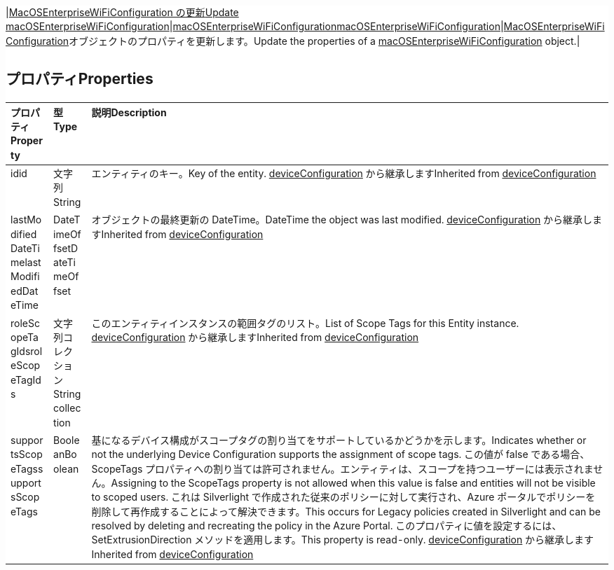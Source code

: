 |[<span data-ttu-id="cd1b4-124">MacOSEnterpriseWiFiConfiguration の更新</span><span class="sxs-lookup"><span data-stu-id="cd1b4-124">Update macOSEnterpriseWiFiConfiguration</span></span>](../api/intune-deviceconfig-macosenterprisewificonfiguration-update.md)|[<span data-ttu-id="cd1b4-125">macOSEnterpriseWiFiConfiguration</span><span class="sxs-lookup"><span data-stu-id="cd1b4-125">macOSEnterpriseWiFiConfiguration</span></span>](../resources/intune-deviceconfig-macosenterprisewificonfiguration.md)|<span data-ttu-id="cd1b4-126">[MacOSEnterpriseWiFiConfiguration](../resources/intune-deviceconfig-macosenterprisewificonfiguration.md)オブジェクトのプロパティを更新します。</span><span class="sxs-lookup"><span data-stu-id="cd1b4-126">Update the properties of a [macOSEnterpriseWiFiConfiguration](../resources/intune-deviceconfig-macosenterprisewificonfiguration.md) object.</span></span>|

## <a name="properties"></a><span data-ttu-id="cd1b4-127">プロパティ</span><span class="sxs-lookup"><span data-stu-id="cd1b4-127">Properties</span></span>
|<span data-ttu-id="cd1b4-128">プロパティ</span><span class="sxs-lookup"><span data-stu-id="cd1b4-128">Property</span></span>|<span data-ttu-id="cd1b4-129">型</span><span class="sxs-lookup"><span data-stu-id="cd1b4-129">Type</span></span>|<span data-ttu-id="cd1b4-130">説明</span><span class="sxs-lookup"><span data-stu-id="cd1b4-130">Description</span></span>|
|:---|:---|:---|
|<span data-ttu-id="cd1b4-131">id</span><span class="sxs-lookup"><span data-stu-id="cd1b4-131">id</span></span>|<span data-ttu-id="cd1b4-132">文字列</span><span class="sxs-lookup"><span data-stu-id="cd1b4-132">String</span></span>|<span data-ttu-id="cd1b4-133">エンティティのキー。</span><span class="sxs-lookup"><span data-stu-id="cd1b4-133">Key of the entity.</span></span> <span data-ttu-id="cd1b4-134">[deviceConfiguration](../resources/intune-deviceconfig-deviceconfiguration.md) から継承します</span><span class="sxs-lookup"><span data-stu-id="cd1b4-134">Inherited from [deviceConfiguration](../resources/intune-deviceconfig-deviceconfiguration.md)</span></span>|
|<span data-ttu-id="cd1b4-135">lastModifiedDateTime</span><span class="sxs-lookup"><span data-stu-id="cd1b4-135">lastModifiedDateTime</span></span>|<span data-ttu-id="cd1b4-136">DateTimeOffset</span><span class="sxs-lookup"><span data-stu-id="cd1b4-136">DateTimeOffset</span></span>|<span data-ttu-id="cd1b4-137">オブジェクトの最終更新の DateTime。</span><span class="sxs-lookup"><span data-stu-id="cd1b4-137">DateTime the object was last modified.</span></span> <span data-ttu-id="cd1b4-138">[deviceConfiguration](../resources/intune-deviceconfig-deviceconfiguration.md) から継承します</span><span class="sxs-lookup"><span data-stu-id="cd1b4-138">Inherited from [deviceConfiguration](../resources/intune-deviceconfig-deviceconfiguration.md)</span></span>|
|<span data-ttu-id="cd1b4-139">roleScopeTagIds</span><span class="sxs-lookup"><span data-stu-id="cd1b4-139">roleScopeTagIds</span></span>|<span data-ttu-id="cd1b4-140">文字列コレクション</span><span class="sxs-lookup"><span data-stu-id="cd1b4-140">String collection</span></span>|<span data-ttu-id="cd1b4-141">このエンティティインスタンスの範囲タグのリスト。</span><span class="sxs-lookup"><span data-stu-id="cd1b4-141">List of Scope Tags for this Entity instance.</span></span> <span data-ttu-id="cd1b4-142">[deviceConfiguration](../resources/intune-deviceconfig-deviceconfiguration.md) から継承します</span><span class="sxs-lookup"><span data-stu-id="cd1b4-142">Inherited from [deviceConfiguration](../resources/intune-deviceconfig-deviceconfiguration.md)</span></span>|
|<span data-ttu-id="cd1b4-143">supportsScopeTags</span><span class="sxs-lookup"><span data-stu-id="cd1b4-143">supportsScopeTags</span></span>|<span data-ttu-id="cd1b4-144">Boolean</span><span class="sxs-lookup"><span data-stu-id="cd1b4-144">Boolean</span></span>|<span data-ttu-id="cd1b4-145">基になるデバイス構成がスコープタグの割り当てをサポートしているかどうかを示します。</span><span class="sxs-lookup"><span data-stu-id="cd1b4-145">Indicates whether or not the underlying Device Configuration supports the assignment of scope tags.</span></span> <span data-ttu-id="cd1b4-146">この値が false である場合、ScopeTags プロパティへの割り当ては許可されません。エンティティは、スコープを持つユーザーには表示されません。</span><span class="sxs-lookup"><span data-stu-id="cd1b4-146">Assigning to the ScopeTags property is not allowed when this value is false and entities will not be visible to scoped users.</span></span> <span data-ttu-id="cd1b4-147">これは Silverlight で作成された従来のポリシーに対して実行され、Azure ポータルでポリシーを削除して再作成することによって解決できます。</span><span class="sxs-lookup"><span data-stu-id="cd1b4-147">This occurs for Legacy policies created in Silverlight and can be resolved by deleting and recreating the policy in the Azure Portal.</span></span> <span data-ttu-id="cd1b4-148">このプロパティに値を設定するには、 SetExtrusionDirection メソッドを適用します。</span><span class="sxs-lookup"><span data-stu-id="cd1b4-148">This property is read-only.</span></span> <span data-ttu-id="cd1b4-149">[deviceConfiguration](../resources/intune-deviceconfig-deviceconfiguration.md) から継承します</span><span class="sxs-lookup"><span data-stu-id="cd1b4-149">Inherited from [deviceConfiguration](../resources/intune-deviceconfig-deviceconfiguration.md)</span></span>|